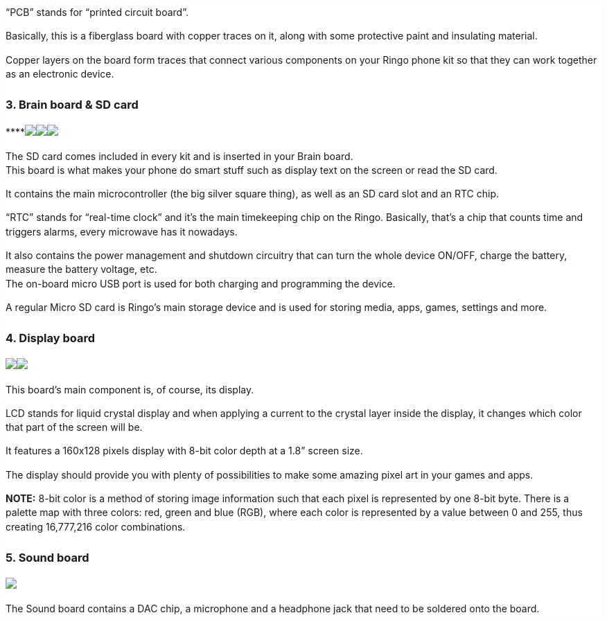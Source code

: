“PCB” stands for “printed circuit board”.

Basically, this is a fiberglass board with copper traces on it, along with some protective paint and insulating material.

Copper layers on the board form traces that connect various components on your Ringo phone kit so that they can work together as an electronic device.

### 3. Brain board & SD card

\*\*\*\*![](https://www.circuitmess.com/wp-content/uploads/DSC05452_1024x683.jpg)![](https://www.circuitmess.com/wp-content/plugins/a3-lazy-load/assets/images/lazy_placeholder.gif)![](https://www.circuitmess.com/wp-content/uploads/Brain-board-e1563709013601.jpg)

The SD card comes included in every kit and is inserted in your Brain board.  
This board is what makes your phone do smart stuff such as display text on the screen or read the SD card.

It contains the main microcontroller \(the big silver square thing\), as well as an SD card slot and an RTC chip.

“RTC” stands for “real-time clock” and it’s the main timekeeping chip on the Ringo. Basically, that’s a chip that counts time and triggers alarms, every microwave has it nowadays.

It also contains the power management and shutdown circuitry that can turn the whole device ON/OFF, charge the battery, measure the battery voltage, etc.  
The on-board micro USB port is used for both charging and programming the device.

A regular Micro SD card is Ringo’s main storage device and is used for storing media, apps, games, settings and more.

### 4. Display board <a id="laser-cut-acrylic-casing"></a>

 [![](https://www.circuitmess.com/wp-content/uploads/Circuitmess-Ringo-MAKERphone-Display-board-PCB.png)](https://www.circuitmess.com/wp-content/uploads/Circuitmess-Ringo-MAKERphone-Display-board-PCB.png)[![](https://www.circuitmess.com/wp-content/uploads/DSC05467_1024x683.jpg)](https://www.circuitmess.com/wp-content/uploads/DSC05467_1024x683.jpg)

This board’s main component is, of course, its display.

LCD stands for liquid crystal display and when applying a current to the crystal layer inside the display, it changes which color that part of the screen will be.

It features a 160x128 pixels display with 8-bit color depth at a 1.8” screen size.

The display should provide you with plenty of possibilities to make some amazing pixel art in your games and apps.

**NOTE:** 8-bit color is a method of storing image information such that each pixel is represented by one 8-bit byte. There is a palette map with three colors: red, green and blue \(RGB\), where each color is represented by a value between 0 and 255, thus creating 16,777,216 color combinations.

### 5. Sound board <a id="laser-cut-acrylic-casing"></a>

![](https://www.circuitmess.com/wp-content/uploads/DSC05460_1024x683.jpg)

The Sound board contains a DAC chip, a microphone and a headphone jack that need to be soldered onto the board.

